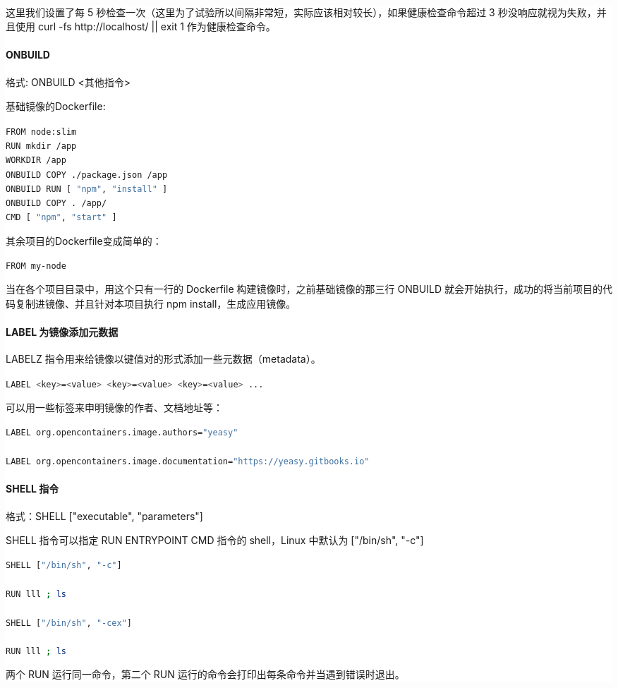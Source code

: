 这里我们设置了每 5 秒检查一次（这里为了试验所以间隔非常短，实际应该相对较长），如果健康检查命令超过 3 秒没响应就视为失败，并且使用 curl -fs http://localhost/ || exit 1 作为健康检查命令。

#### ONBUILD

格式: ONBUILD <其他指令>

基础镜像的Dockerfile:

```bash
FROM node:slim
RUN mkdir /app
WORKDIR /app
ONBUILD COPY ./package.json /app
ONBUILD RUN [ "npm", "install" ]
ONBUILD COPY . /app/
CMD [ "npm", "start" ]
```
其余项目的Dockerfile变成简单的：

```bash
FROM my-node
```

当在各个项目目录中，用这个只有一行的 Dockerfile 构建镜像时，之前基础镜像的那三行 ONBUILD 就会开始执行，成功的将当前项目的代码复制进镜像、并且针对本项目执行 npm install，生成应用镜像。

#### LABEL 为镜像添加元数据

LABELZ 指令用来给镜像以键值对的形式添加一些元数据（metadata）。

```bash
LABEL <key>=<value> <key>=<value> <key>=<value> ...
```

可以用一些标签来申明镜像的作者、文档地址等：

```bash
LABEL org.opencontainers.image.authors="yeasy"

LABEL org.opencontainers.image.documentation="https://yeasy.gitbooks.io"
```
#### SHELL 指令

格式：SHELL ["executable", "parameters"]

SHELL 指令可以指定 RUN ENTRYPOINT CMD 指令的 shell，Linux 中默认为 ["/bin/sh", "-c"]

```bash
SHELL ["/bin/sh", "-c"]

RUN lll ; ls

SHELL ["/bin/sh", "-cex"]

RUN lll ; ls
```

两个 RUN 运行同一命令，第二个 RUN 运行的命令会打印出每条命令并当遇到错误时退出。
